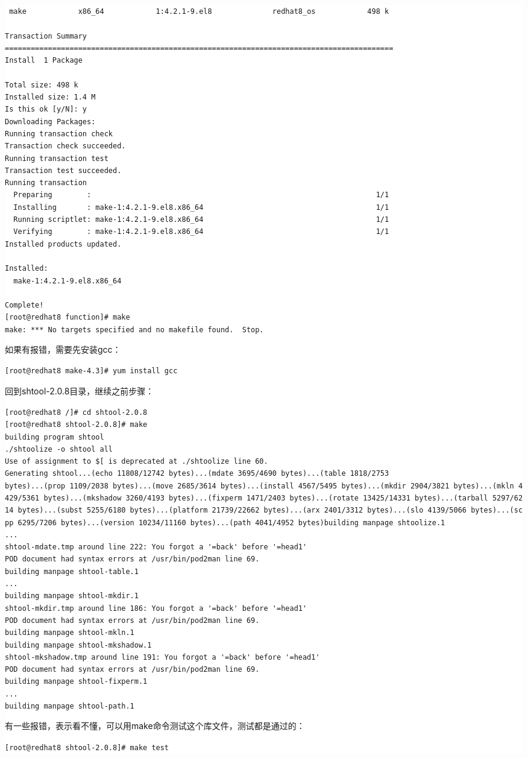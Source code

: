 ```
 make            x86_64            1:4.2.1-9.el8              redhat8_os            498 k

Transaction Summary
==========================================================================================
Install  1 Package

Total size: 498 k
Installed size: 1.4 M
Is this ok [y/N]: y
Downloading Packages:
Running transaction check
Transaction check succeeded.
Running transaction test
Transaction test succeeded.
Running transaction
  Preparing        :                                                                  1/1 
  Installing       : make-1:4.2.1-9.el8.x86_64                                        1/1 
  Running scriptlet: make-1:4.2.1-9.el8.x86_64                                        1/1 
  Verifying        : make-1:4.2.1-9.el8.x86_64                                        1/1 
Installed products updated.

Installed:
  make-1:4.2.1-9.el8.x86_64                                                               

Complete!
[root@redhat8 function]# make
make: *** No targets specified and no makefile found.  Stop.
```
如果有报错，需要先安装gcc：
```
[root@redhat8 make-4.3]# yum install gcc
```
回到shtool-2.0.8目录，继续之前步骤：
```
[root@redhat8 /]# cd shtool-2.0.8
[root@redhat8 shtool-2.0.8]# make
building program shtool
./shtoolize -o shtool all
Use of assignment to $[ is deprecated at ./shtoolize line 60.
Generating shtool...(echo 11808/12742 bytes)...(mdate 3695/4690 bytes)...(table 1818/2753 
bytes)...(prop 1109/2038 bytes)...(move 2685/3614 bytes)...(install 4567/5495 bytes)...(mkdir 2904/3821 bytes)...(mkln 4429/5361 bytes)...(mkshadow 3260/4193 bytes)...(fixperm 1471/2403 bytes)...(rotate 13425/14331 bytes)...(tarball 5297/6214 bytes)...(subst 5255/6180 bytes)...(platform 21739/22662 bytes)...(arx 2401/3312 bytes)...(slo 4139/5066 bytes)...(scpp 6295/7206 bytes)...(version 10234/11160 bytes)...(path 4041/4952 bytes)building manpage shtoolize.1
...
shtool-mdate.tmp around line 222: You forgot a '=back' before '=head1'
POD document had syntax errors at /usr/bin/pod2man line 69.
building manpage shtool-table.1
...
building manpage shtool-mkdir.1
shtool-mkdir.tmp around line 186: You forgot a '=back' before '=head1'
POD document had syntax errors at /usr/bin/pod2man line 69.
building manpage shtool-mkln.1
building manpage shtool-mkshadow.1
shtool-mkshadow.tmp around line 191: You forgot a '=back' before '=head1'
POD document had syntax errors at /usr/bin/pod2man line 69.
building manpage shtool-fixperm.1
...
building manpage shtool-path.1
```
有一些报错，表示看不懂，可以用make命令测试这个库文件，测试都是通过的：
```
[root@redhat8 shtool-2.0.8]# make test
```